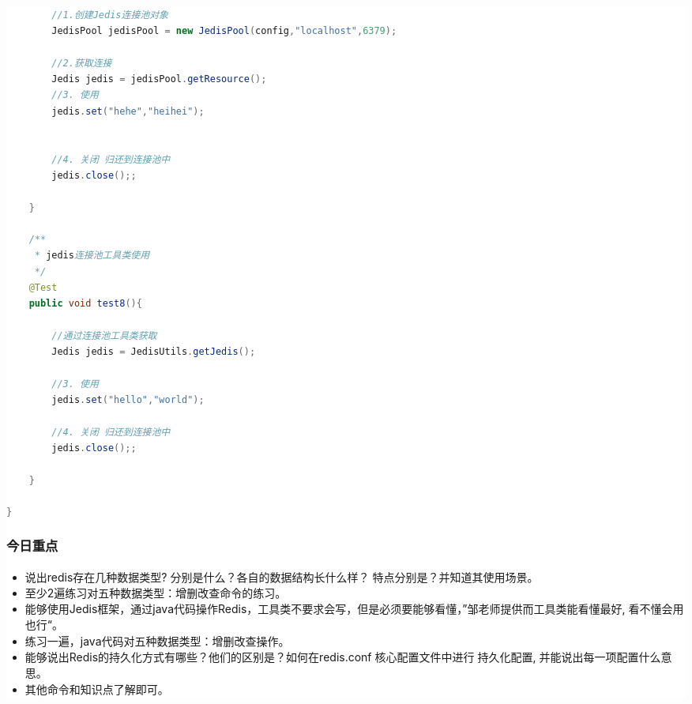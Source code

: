 ```java
        //1.创建Jedis连接池对象
        JedisPool jedisPool = new JedisPool(config,"localhost",6379);

        //2.获取连接
        Jedis jedis = jedisPool.getResource();
        //3. 使用
        jedis.set("hehe","heihei");


        //4. 关闭 归还到连接池中
        jedis.close();;

    }

    /**
     * jedis连接池工具类使用
     */
    @Test
    public void test8(){
        
        //通过连接池工具类获取
        Jedis jedis = JedisUtils.getJedis();

        //3. 使用
        jedis.set("hello","world");

        //4. 关闭 归还到连接池中
        jedis.close();;

    }

}

```



### 今日重点

- 说出redis存在几种数据类型? 分别是什么？各自的数据结构长什么样？ 特点分别是？并知道其使用场景。
- 至少2遍练习对五种数据类型：增删改查命令的练习。
- 能够使用Jedis框架，通过java代码操作Redis，工具类不要求会写，但是必须要能够看懂，”邹老师提供而工具类能看懂最好, 看不懂会用也行“。
- 练习一遍，java代码对五种数据类型：增删改查操作。
- 能够说出Redis的持久化方式有哪些？他们的区别是？如何在redis.conf 核心配置文件中进行 持久化配置,  并能说出每一项配置什么意思。
- 其他命令和知识点了解即可。